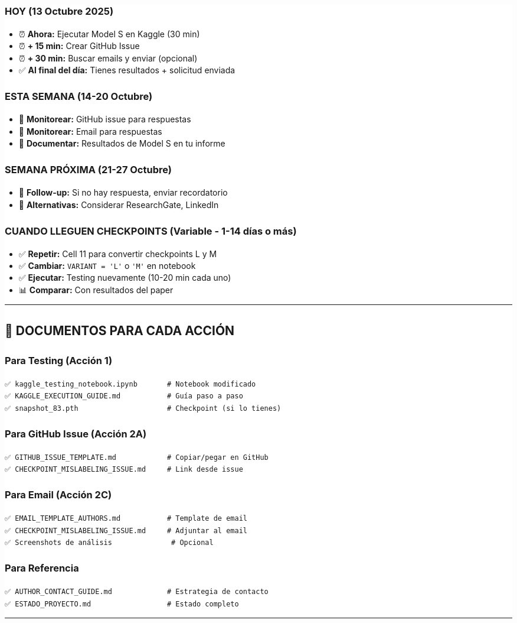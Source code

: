### HOY (13 Octubre 2025)
- ⏰ **Ahora:** Ejecutar Model S en Kaggle (30 min)
- ⏰ **+ 15 min:** Crear GitHub Issue
- ⏰ **+ 30 min:** Buscar emails y enviar (opcional)
- ✅ **Al final del día:** Tienes resultados + solicitud enviada

### ESTA SEMANA (14-20 Octubre)
- 👀 **Monitorear:** GitHub issue para respuestas
- 👀 **Monitorear:** Email para respuestas
- 📝 **Documentar:** Resultados de Model S en tu informe

### SEMANA PRÓXIMA (21-27 Octubre)
- 📧 **Follow-up:** Si no hay respuesta, enviar recordatorio
- 🔄 **Alternativas:** Considerar ResearchGate, LinkedIn

### CUANDO LLEGUEN CHECKPOINTS (Variable - 1-14 días o más)
- ✅ **Repetir:** Cell 11 para convertir checkpoints L y M
- ✅ **Cambiar:** `VARIANT = 'L'` o `'M'` en notebook
- ✅ **Ejecutar:** Testing nuevamente (10-20 min cada uno)
- 📊 **Comparar:** Con resultados del paper

---

## 📁 DOCUMENTOS PARA CADA ACCIÓN

### Para Testing (Acción 1)
```
✅ kaggle_testing_notebook.ipynb       # Notebook modificado
✅ KAGGLE_EXECUTION_GUIDE.md           # Guía paso a paso
✅ snapshot_83.pth                     # Checkpoint (si lo tienes)
```

### Para GitHub Issue (Acción 2A)
```
✅ GITHUB_ISSUE_TEMPLATE.md            # Copiar/pegar en GitHub
✅ CHECKPOINT_MISLABELING_ISSUE.md     # Link desde issue
```

### Para Email (Acción 2C)
```
✅ EMAIL_TEMPLATE_AUTHORS.md           # Template de email
✅ CHECKPOINT_MISLABELING_ISSUE.md     # Adjuntar al email
✅ Screenshots de análisis              # Opcional
```

### Para Referencia
```
✅ AUTHOR_CONTACT_GUIDE.md             # Estrategia de contacto
✅ ESTADO_PROYECTO.md                  # Estado completo
```

---